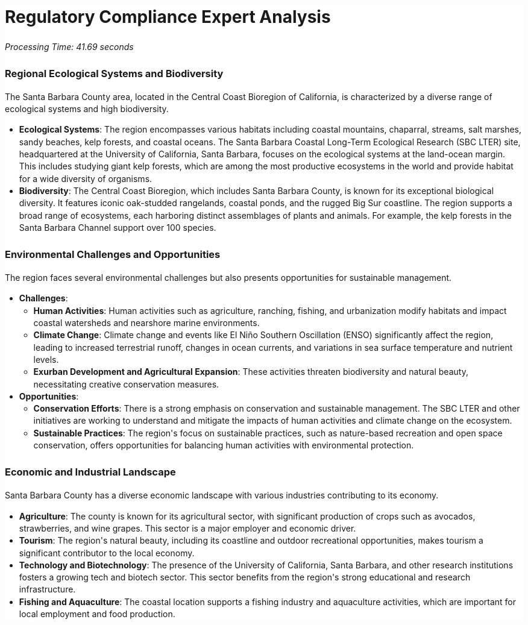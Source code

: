 
# Regulatory Compliance Expert Analysis

*Processing Time: 41.69 seconds*

### Regional Ecological Systems and Biodiversity

The Santa Barbara County area, located in the Central Coast Bioregion of California, is characterized by a diverse range of ecological systems and high biodiversity.

- **Ecological Systems**: The region encompasses various habitats including coastal mountains, chaparral, streams, salt marshes, sandy beaches, kelp forests, and coastal oceans. The Santa Barbara Coastal Long-Term Ecological Research (SBC LTER) site, headquartered at the University of California, Santa Barbara, focuses on the ecological systems at the land-ocean margin. This includes studying giant kelp forests, which are among the most productive ecosystems in the world and provide habitat for a wide diversity of organisms.
- **Biodiversity**: The Central Coast Bioregion, which includes Santa Barbara County, is known for its exceptional biological diversity. It features iconic oak-studded rangelands, coastal ponds, and the rugged Big Sur coastline. The region supports a broad range of ecosystems, each harboring distinct assemblages of plants and animals. For example, the kelp forests in the Santa Barbara Channel support over 100 species.

### Environmental Challenges and Opportunities

The region faces several environmental challenges but also presents opportunities for sustainable management.

- **Challenges**:
  - **Human Activities**: Human activities such as agriculture, ranching, fishing, and urbanization modify habitats and impact coastal watersheds and nearshore marine environments.
  - **Climate Change**: Climate change and events like El Niño Southern Oscillation (ENSO) significantly affect the region, leading to increased terrestrial runoff, changes in ocean currents, and variations in sea surface temperature and nutrient levels.
  - **Exurban Development and Agricultural Expansion**: These activities threaten biodiversity and natural beauty, necessitating creative conservation measures.
- **Opportunities**:
  - **Conservation Efforts**: There is a strong emphasis on conservation and sustainable management. The SBC LTER and other initiatives are working to understand and mitigate the impacts of human activities and climate change on the ecosystem.
  - **Sustainable Practices**: The region's focus on sustainable practices, such as nature-based recreation and open space conservation, offers opportunities for balancing human activities with environmental protection.

### Economic and Industrial Landscape

Santa Barbara County has a diverse economic landscape with various industries contributing to its economy.

- **Agriculture**: The county is known for its agricultural sector, with significant production of crops such as avocados, strawberries, and wine grapes. This sector is a major employer and economic driver.
- **Tourism**: The region's natural beauty, including its coastline and outdoor recreational opportunities, makes tourism a significant contributor to the local economy.
- **Technology and Biotechnology**: The presence of the University of California, Santa Barbara, and other research institutions fosters a growing tech and biotech sector. This sector benefits from the region's strong educational and research infrastructure.
- **Fishing and Aquaculture**: The coastal location supports a fishing industry and aquaculture activities, which are important for local employment and food production.
